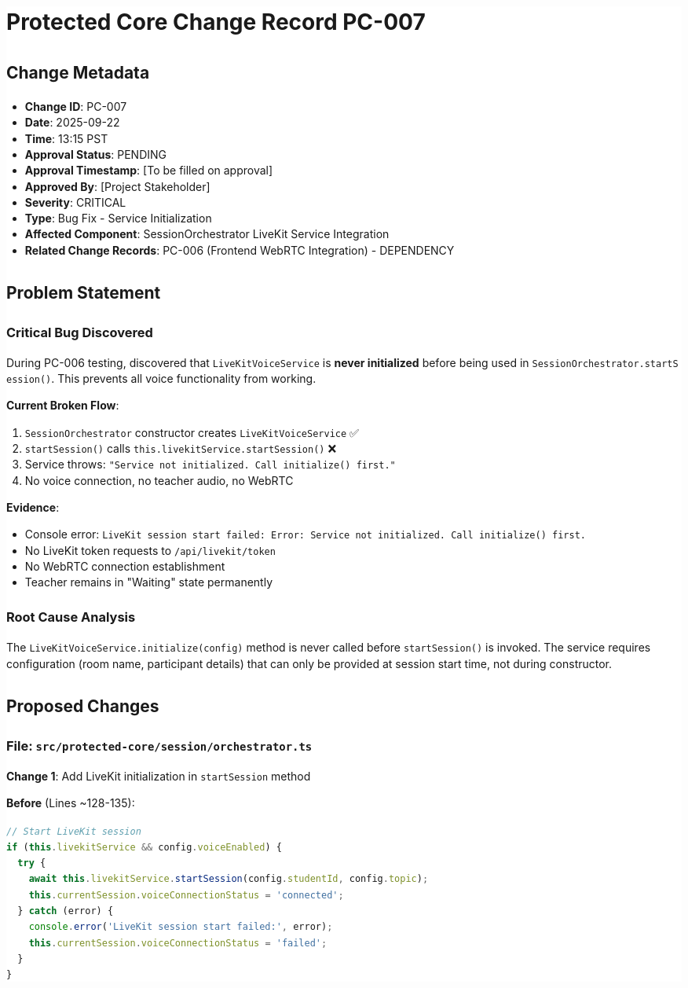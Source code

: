 # Protected Core Change Record PC-007

## Change Metadata
- **Change ID**: PC-007
- **Date**: 2025-09-22
- **Time**: 13:15 PST
- **Approval Status**: PENDING
- **Approval Timestamp**: [To be filled on approval]
- **Approved By**: [Project Stakeholder]
- **Severity**: CRITICAL
- **Type**: Bug Fix - Service Initialization
- **Affected Component**: SessionOrchestrator LiveKit Service Integration
- **Related Change Records**: PC-006 (Frontend WebRTC Integration) - DEPENDENCY

## Problem Statement

### Critical Bug Discovered
During PC-006 testing, discovered that `LiveKitVoiceService` is **never initialized** before being used in `SessionOrchestrator.startSession()`. This prevents all voice functionality from working.

**Current Broken Flow**:
1. `SessionOrchestrator` constructor creates `LiveKitVoiceService` ✅
2. `startSession()` calls `this.livekitService.startSession()` ❌
3. Service throws: `"Service not initialized. Call initialize() first."`
4. No voice connection, no teacher audio, no WebRTC

**Evidence**:
- Console error: `LiveKit session start failed: Error: Service not initialized. Call initialize() first.`
- No LiveKit token requests to `/api/livekit/token`
- No WebRTC connection establishment
- Teacher remains in "Waiting" state permanently

### Root Cause Analysis
The `LiveKitVoiceService.initialize(config)` method is never called before `startSession()` is invoked. The service requires configuration (room name, participant details) that can only be provided at session start time, not during constructor.

## Proposed Changes

### File: `src/protected-core/session/orchestrator.ts`

**Change 1**: Add LiveKit initialization in `startSession` method

**Before** (Lines ~128-135):
```typescript
// Start LiveKit session
if (this.livekitService && config.voiceEnabled) {
  try {
    await this.livekitService.startSession(config.studentId, config.topic);
    this.currentSession.voiceConnectionStatus = 'connected';
  } catch (error) {
    console.error('LiveKit session start failed:', error);
    this.currentSession.voiceConnectionStatus = 'failed';
  }
}
```
